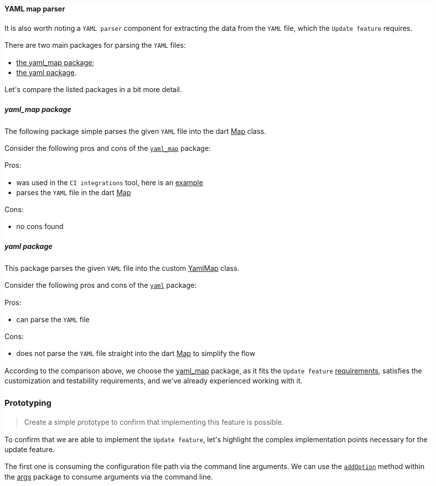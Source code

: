 #### YAML map parser

It is also worth noting a `YAML parser` component for extracting the data from the `YAML` file, which the `Update feature` requires.

There are two main packages for parsing the `YAML` files:
- [the yaml_map package](#yaml_map-package);
- [the yaml package](#yaml-package).

Let's compare the listed packages in a bit more detail.

##### yaml_map package

The following package simple parses the given `YAML` file into the dart [Map](https://api.dart.dev/stable/2.13.2/dart-core/Map-class.html) class.

Consider the following pros and cons of the [`yaml_map`](https://github.com/Flank/flank-dashboard/tree/master/yaml_map) package:

Pros:
- was used in the `CI integrations` tool, here is an [example](https://github.com/Flank/flank-dashboard/blob/master/metrics/ci_integrations/lib/cli/config/parser/raw_integration_config_parser.dart#L19-L21)
- parses the `YAML` file in the dart [Map](https://api.dart.dev/stable/2.13.2/dart-core/Map-class.html)

Cons:
- no cons found

##### yaml package

This package parses the given `YAML` file into the custom [YamlMap](https://pub.dev/documentation/yaml/latest/yaml/YamlMap-class.html) class.

Consider the following pros and cons of the [`yaml`](https://pub.dev/packages/yaml) package:

Pros:
- can parse the `YAML` file

Cons:
- does not parse the `YAML` file straight into the dart [Map](https://api.dart.dev/stable/2.13.2/dart-core/Map-class.html) to simplify the flow

According to the comparison above, we choose the [yaml_map](#yaml_map-package) package, as it fits the `Update feature` [requirements](#requirements), satisfies the customization and testability requirements, and we've already experienced working with it.

### Prototyping
> Create a simple prototype to confirm that implementing this feature is possible.

To confirm that we are able to implement the `Update feature`, let's highlight the complex implementation points necessary for the update feature.

The first one is consuming the configuration file path via the command line arguments. We can use the [`addOption`](https://pub.dev/documentation/args/latest/args/ArgParser/addOption.html) method within the [args](https://pub.dev/packages/args) package to consume arguments via the command line.
